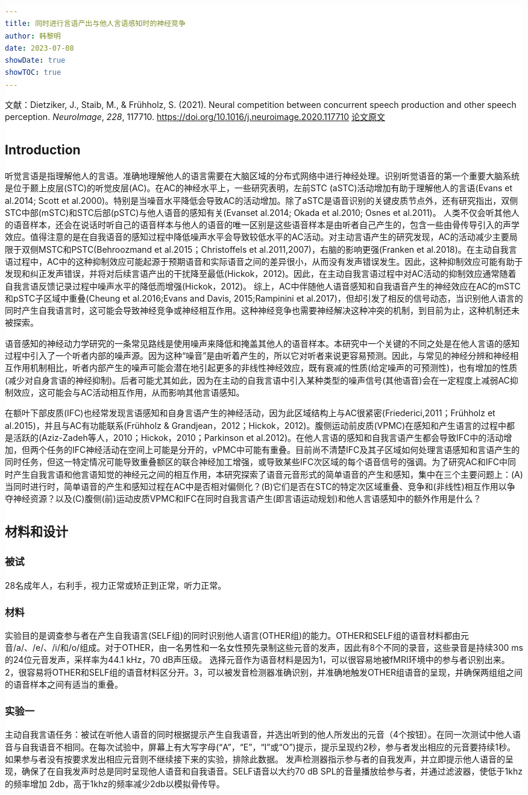 ```yaml
---
title: 同时进行言语产出与他人言语感知时的神经竞争
author: 韩黎明
date: 2023-07-08
showDate: true
showTOC: true
---
```

文献：Dietziker, J., Staib, M., & Frühholz, S. (2021). Neural competition between concurrent speech production and other speech perception. _NeuroImage_, _228_, 117710. https://doi.org/10.1016/j.neuroimage.2020.117710
[论文原文](../Source_Files/2023-07-08-HLM.pdf)

## Introduction
听觉言语是指理解他人的言语。准确地理解他人的语言需要在大脑区域的分布式网络中进行神经处理。识别听觉语音的第一个重要大脑系统是位于颞上皮层(STC)的听觉皮层(AC)。在AC的神经水平上，一些研究表明，左前STC (aSTC)活动增加有助于理解他人的言语(Evans et al.2014; Scott et al.2000)。特别是当噪音水平降低会导致AC的活动增加。除了aSTC是语音识别的关键皮质节点外，还有研究指出，双侧STC中部(mSTC)和STC后部(pSTC)与他人语音的感知有关(Evanset al.2014; Okada et al.2010; Osnes et al.2011)。
人类不仅会听其他人的语音样本，还会在说话时听自己的语音样本与他人的语音的唯一区别是这些语音样本是由听者自己产生的，包含一些由骨传导引入的声学效应。值得注意的是在自我语音的感知过程中降低噪声水平会导致较低水平的AC活动。对主动言语产生的研究发现，AC的活动减少主要局限于双侧MSTC和PSTC(Behroozmand et al.2015；Christoffels et al.2011,2007)，右脑的影响更强(Franken et al.2018)。在主动自我言语过程中，AC中的这种抑制效应可能起源于预期语音和实际语音之间的差异很小，从而没有发声错误发生。因此，这种抑制效应可能有助于发现和纠正发声错误，并将对后续言语产出的干扰降至最低(Hickok，2012)。因此，在主动自我言语过程中对AC活动的抑制效应通常随着自我言语反馈记录过程中噪声水平的降低而增强(Hickok，2012)。
综上，AC中伴随他人语音感知和自我语音产生的神经效应在AC的mSTC和pSTC子区域中重叠(Cheung et al.2016;Evans and Davis, 2015;Rampinini et al.2017)，但却引发了相反的信号动态，当识别他人语言的同时产生自我语言时，这可能会导致神经竞争或神经相互作用。这种神经竞争也需要神经解决这种冲突的机制，到目前为止，这种机制还未被探索。

语音感知的神经动力学研究的一条常见路线是使用噪声来降低和掩盖其他人的语音样本。本研究中一个关键的不同之处是在他人言语的感知过程中引入了一个听者内部的噪声源。因为这种“噪音”是由听着产生的，所以它对听者来说更容易预测。因此，与常见的神经分辨和神经相互作用机制相比，听者内部产生的噪声可能会潜在地引起更多的非线性神经效应，既有衰减的性质(给定噪声的可预测性)，也有增加的性质(减少对自身言语的神经抑制)。后者可能尤其如此，因为在主动的自我言语中引入某种类型的噪声信号(其他语音)会在一定程度上减弱AC抑制效应，这可能会与AC活动相互作用，从而影响其他言语感知。

在额叶下部皮质(IFC)也经常发现言语感知和自身言语产生的神经活动，因为此区域结构上与AC很紧密(Friederici,2011；Frühholz et al.2015)，并且与AC有功能联系(Frühholz & Grandjean，2012；Hickok，2012)。腹侧运动前皮质(VPMC)在感知和产生语言的过程中都是活跃的(Aziz-Zadeh等人，2010；Hickok，2010；Parkinson  et al.2012)。在他人言语的感知和自我言语产生都会导致IFC中的活动增加，但两个任务的IFC神经活动在空间上可能是分开的，vPMC中可能有重叠。目前尚不清楚IFC及其子区域如何处理言语感知和言语产生的同时任务，但这一特定情况可能导致重叠额区的联合神经加工增强，或导致某些IFC次区域的每个语音信号的强调。为了研究AC和IFC中同时产生自我言语和他言语知觉的神经元之间的相互作用，本研究探索了语音元音形式的简单语音的产生和感知，集中在三个主要问题上：(A)当同时进行时，简单语音的产生和感知过程在AC中是否相对偏侧化？(B)它们是否在STC的特定次区域重叠、竞争和(非线性)相互作用以争夺神经资源？以及(C)腹侧(前)运动皮质VPMC和IFC在同时自我言语产生(即言语运动规划)和他人言语感知中的额外作用是什么？
## 材料和设计
### 被试
28名成年人，右利手，视力正常或矫正到正常，听力正常。
### 材料
实验目的是调查参与者在产生自我语言(SELF组)的同时识别他人语言(OTHER组)的能力。OTHER和SELF组的语音材料都由元音/a/、/e/、/i/和/o/组成。对于OTHER，由一名男性和一名女性预先录制这些元音的发声，因此有8个不同的录音，这些录音是持续300 ms的24位元音发声，采样率为44.1 kHz，70 dB声压级。
选择元音作为语音材料是因为1，可以很容易地被fMRI环境中的参与者识别出来。2，很容易将OTHER和SELF组的语音材料区分开。3，可以被发音检测器准确识别，并准确地触发OTHER组语音的呈现，并确保两组组之间的语音样本之间有适当的重叠。

### 实验一
主动自我言语任务：被试在听他人语音的同时根据提示产生自我语音，并选出听到的他人所发出的元音（4个按钮）。在同一次测试中他人语音与自我语音不相同。在每次试验中，屏幕上有大写字母(“A”，“E”，“I”或“O”)提示，提示呈现约2秒，参与者发出相应的元音要持续1秒。如果参与者没有按要求发出相应元音则不继续接下来的实验，排除此数据。
发声检测器指示参与者的自我发声，并立即提示他人语音的呈现，确保了在自我发声时总是同时呈现他人语音和自我语音。SELF语音以大约70 dB SPL的音量播放给参与者，并通过滤波器，使低于1khz的频率增加 2db，高于1khz的频率减少2db以模拟骨传导。
